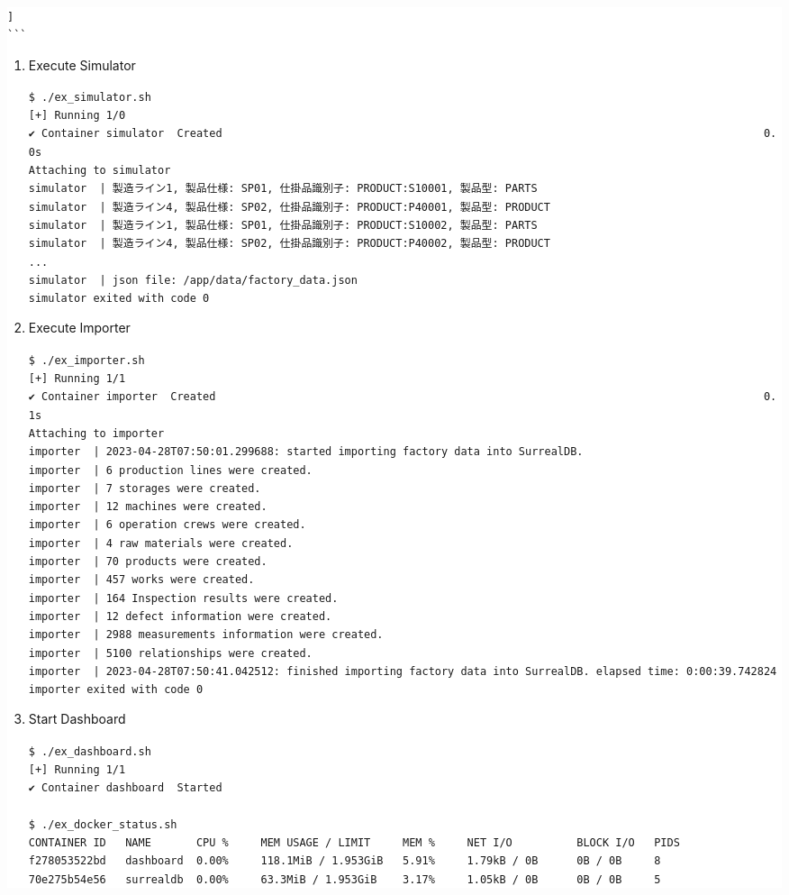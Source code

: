     ]
    ```

1. Execute Simulator

    ``` shell
    $ ./ex_simulator.sh
    [+] Running 1/0
    ✔ Container simulator  Created                                                                                    0.0s
    Attaching to simulator
    simulator  | 製造ライン1, 製品仕様: SP01, 仕掛品識別子: PRODUCT:S10001, 製品型: PARTS
    simulator  | 製造ライン4, 製品仕様: SP02, 仕掛品識別子: PRODUCT:P40001, 製品型: PRODUCT
    simulator  | 製造ライン1, 製品仕様: SP01, 仕掛品識別子: PRODUCT:S10002, 製品型: PARTS
    simulator  | 製造ライン4, 製品仕様: SP02, 仕掛品識別子: PRODUCT:P40002, 製品型: PRODUCT
    ...
    simulator  | json file: /app/data/factory_data.json
    simulator exited with code 0
    ```

1. Execute Importer

    ``` shell
    $ ./ex_importer.sh
    [+] Running 1/1
    ✔ Container importer  Created                                                                                     0.1s
    Attaching to importer
    importer  | 2023-04-28T07:50:01.299688: started importing factory data into SurrealDB.
    importer  | 6 production lines were created.
    importer  | 7 storages were created.
    importer  | 12 machines were created.
    importer  | 6 operation crews were created.
    importer  | 4 raw materials were created.
    importer  | 70 products were created.
    importer  | 457 works were created.
    importer  | 164 Inspection results were created.
    importer  | 12 defect information were created.
    importer  | 2988 measurements information were created.
    importer  | 5100 relationships were created.
    importer  | 2023-04-28T07:50:41.042512: finished importing factory data into SurrealDB. elapsed time: 0:00:39.742824
    importer exited with code 0
    ```

1. Start Dashboard

    ``` shell
    $ ./ex_dashboard.sh
    [+] Running 1/1
    ✔ Container dashboard  Started   
    
    $ ./ex_docker_status.sh
    CONTAINER ID   NAME       CPU %     MEM USAGE / LIMIT     MEM %     NET I/O          BLOCK I/O   PIDS
    f278053522bd   dashboard  0.00%     118.1MiB / 1.953GiB   5.91%     1.79kB / 0B      0B / 0B     8
    70e275b54e56   surrealdb  0.00%     63.3MiB / 1.953GiB    3.17%     1.05kB / 0B      0B / 0B     5
    ```
